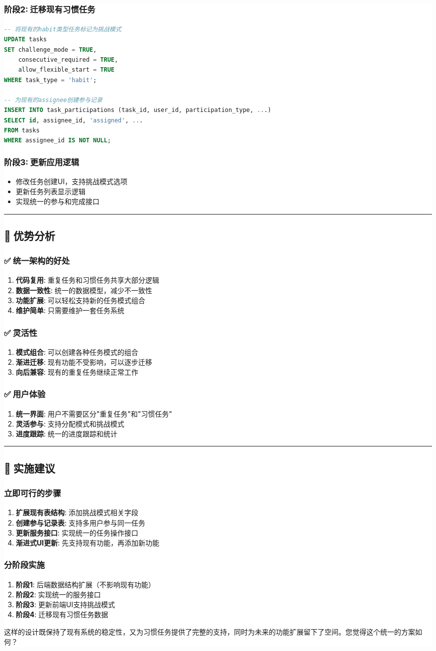 ### **阶段2: 迁移现有习惯任务**
```sql
-- 将现有的habit类型任务标记为挑战模式
UPDATE tasks 
SET challenge_mode = TRUE,
    consecutive_required = TRUE,
    allow_flexible_start = TRUE
WHERE task_type = 'habit';

-- 为现有的assignee创建参与记录
INSERT INTO task_participations (task_id, user_id, participation_type, ...)
SELECT id, assignee_id, 'assigned', ...
FROM tasks 
WHERE assignee_id IS NOT NULL;
```

### **阶段3: 更新应用逻辑**
- 修改任务创建UI，支持挑战模式选项
- 更新任务列表显示逻辑
- 实现统一的参与和完成接口

---

## 🎯 **优势分析**

### **✅ 统一架构的好处**
1. **代码复用**: 重复任务和习惯任务共享大部分逻辑
2. **数据一致性**: 统一的数据模型，减少不一致性
3. **功能扩展**: 可以轻松支持新的任务模式组合
4. **维护简单**: 只需要维护一套任务系统

### **✅ 灵活性**
1. **模式组合**: 可以创建各种任务模式的组合
2. **渐进迁移**: 现有功能不受影响，可以逐步迁移
3. **向后兼容**: 现有的重复任务继续正常工作

### **✅ 用户体验**
1. **统一界面**: 用户不需要区分"重复任务"和"习惯任务"
2. **灵活参与**: 支持分配模式和挑战模式
3. **进度跟踪**: 统一的进度跟踪和统计

---

## 🚀 **实施建议**

### **立即可行的步骤**
1. **扩展现有表结构**: 添加挑战模式相关字段
2. **创建参与记录表**: 支持多用户参与同一任务
3. **更新服务接口**: 实现统一的任务操作接口
4. **渐进式UI更新**: 先支持现有功能，再添加新功能

### **分阶段实施**
1. **阶段1**: 后端数据结构扩展（不影响现有功能）
2. **阶段2**: 实现统一的服务接口
3. **阶段3**: 更新前端UI支持挑战模式
4. **阶段4**: 迁移现有习惯任务数据

这样的设计既保持了现有系统的稳定性，又为习惯任务提供了完整的支持，同时为未来的功能扩展留下了空间。您觉得这个统一的方案如何？
